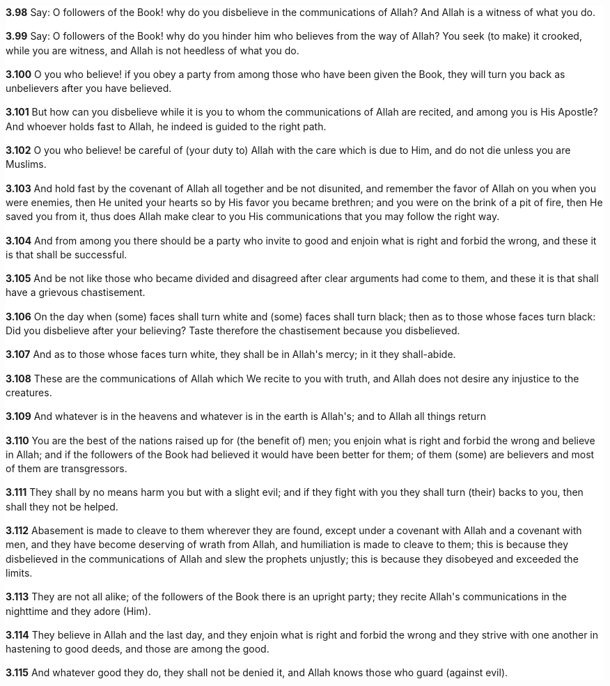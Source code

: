 **3.98** Say: O followers of the Book! why do you disbelieve in the communications of Allah? And Allah is a witness of what you do.

**3.99** Say: O followers of the Book! why do you hinder him who believes from the way of Allah? You seek (to make) it crooked, while you are witness, and Allah is not heedless of what you do.

**3.100** O you who believe! if you obey a party from among those who have been given the Book, they will turn you back as unbelievers after you have believed.

**3.101** But how can you disbelieve while it is you to whom the communications of Allah are recited, and among you is His Apostle? And whoever holds fast to Allah, he indeed is guided to the right path.

**3.102** O you who believe! be careful of (your duty to) Allah with the care which is due to Him, and do not die unless you are Muslims.

**3.103** And hold fast by the covenant of Allah all together and be not disunited, and remember the favor of Allah on you when you were enemies, then He united your hearts so by His favor you became brethren; and you were on the brink of a pit of fire, then He saved you from it, thus does Allah make clear to you His communications that you may follow the right way.

**3.104** And from among you there should be a party who invite to good and enjoin what is right and forbid the wrong, and these it is that shall be successful.

**3.105** And be not like those who became divided and disagreed after clear arguments had come to them, and these it is that shall have a grievous chastisement.

**3.106** On the day when (some) faces shall turn white and (some) faces shall turn black; then as to those whose faces turn black: Did you disbelieve after your believing? Taste therefore the chastisement because you disbelieved.

**3.107** And as to those whose faces turn white, they shall be in Allah's mercy; in it they shall-abide.

**3.108** These are the communications of Allah which We recite to you with truth, and Allah does not desire any injustice to the creatures.

**3.109** And whatever is in the heavens and whatever is in the earth is Allah's; and to Allah all things return

**3.110** You are the best of the nations raised up for (the benefit of) men; you enjoin what is right and forbid the wrong and believe in Allah; and if the followers of the Book had believed it would have been better for them; of them (some) are believers and most of them are transgressors.

**3.111** They shall by no means harm you but with a slight evil; and if they fight with you they shall turn (their) backs to you, then shall they not be helped.

**3.112** Abasement is made to cleave to them wherever they are found, except under a covenant with Allah and a covenant with men, and they have become deserving of wrath from Allah, and humiliation is made to cleave to them; this is because they disbelieved in the communications of Allah and slew the prophets unjustly; this is because they disobeyed and exceeded the limits.

**3.113** They are not all alike; of the followers of the Book there is an upright party; they recite Allah's communications in the nighttime and they adore (Him).

**3.114** They believe in Allah and the last day, and they enjoin what is right and forbid the wrong and they strive with one another in hastening to good deeds, and those are among the good.

**3.115** And whatever good they do, they shall not be denied it, and Allah knows those who guard (against evil).
